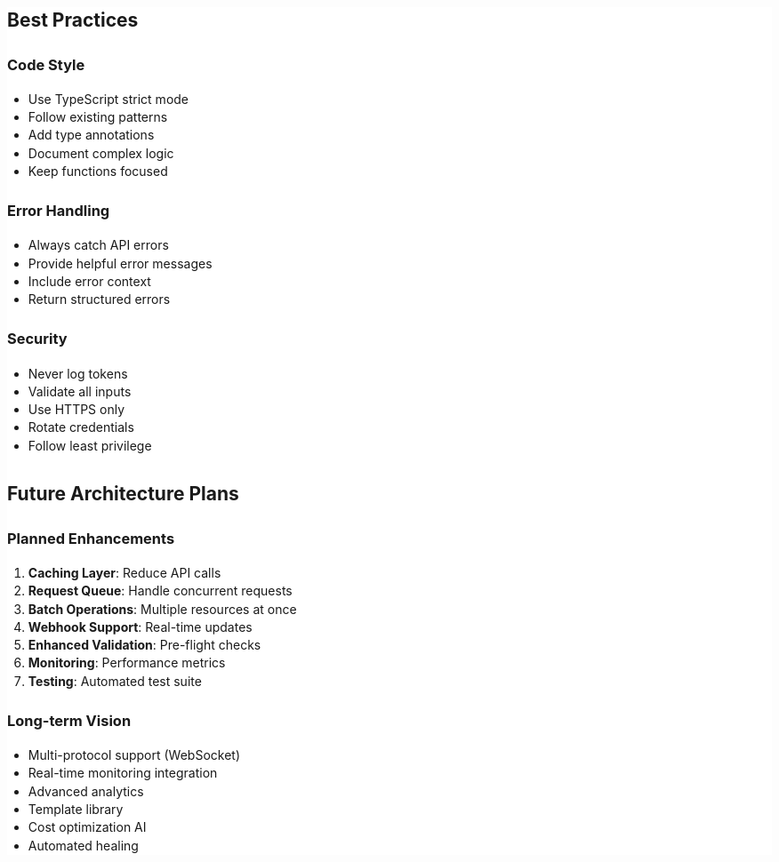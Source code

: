 ## Best Practices

### Code Style

- Use TypeScript strict mode
- Follow existing patterns
- Add type annotations
- Document complex logic
- Keep functions focused

### Error Handling

- Always catch API errors
- Provide helpful error messages
- Include error context
- Return structured errors

### Security

- Never log tokens
- Validate all inputs
- Use HTTPS only
- Rotate credentials
- Follow least privilege

## Future Architecture Plans

### Planned Enhancements

1. **Caching Layer**: Reduce API calls
2. **Request Queue**: Handle concurrent requests
3. **Batch Operations**: Multiple resources at once
4. **Webhook Support**: Real-time updates
5. **Enhanced Validation**: Pre-flight checks
6. **Monitoring**: Performance metrics
7. **Testing**: Automated test suite

### Long-term Vision

- Multi-protocol support (WebSocket)
- Real-time monitoring integration
- Advanced analytics
- Template library
- Cost optimization AI
- Automated healing
